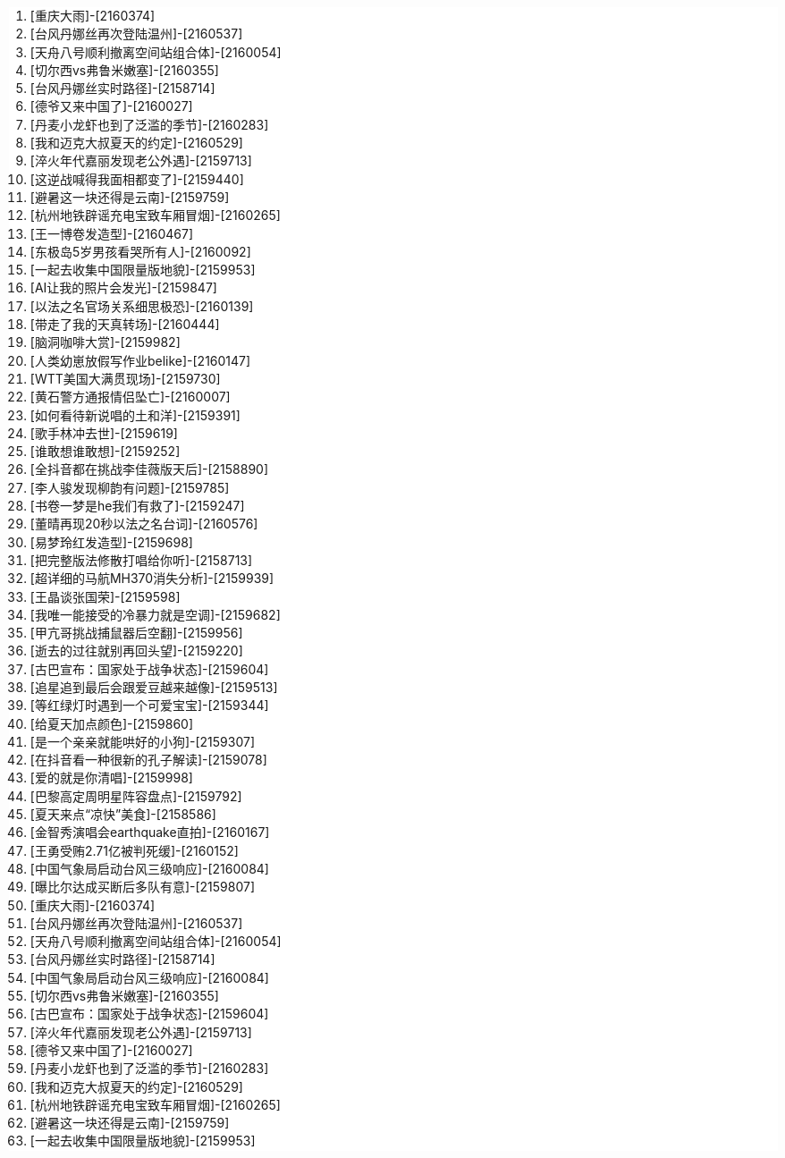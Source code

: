 
1. [重庆大雨]-[2160374]
1. [台风丹娜丝再次登陆温州]-[2160537]
1. [天舟八号顺利撤离空间站组合体]-[2160054]
1. [切尔西vs弗鲁米嫩塞]-[2160355]
1. [台风丹娜丝实时路径]-[2158714]
1. [德爷又来中国了]-[2160027]
1. [丹麦小龙虾也到了泛滥的季节]-[2160283]
1. [我和迈克大叔夏天的约定]-[2160529]
1. [淬火年代嘉丽发现老公外遇]-[2159713]
1. [这逆战喊得我面相都变了]-[2159440]
1. [避暑这一块还得是云南]-[2159759]
1. [杭州地铁辟谣充电宝致车厢冒烟]-[2160265]
1. [王一博卷发造型]-[2160467]
1. [东极岛5岁男孩看哭所有人]-[2160092]
1. [一起去收集中国限量版地貌]-[2159953]
1. [AI让我的照片会发光]-[2159847]
1. [以法之名官场关系细思极恐]-[2160139]
1. [带走了我的天真转场]-[2160444]
1. [脑洞咖啡大赏]-[2159982]
1. [人类幼崽放假写作业belike]-[2160147]
1. [WTT美国大满贯现场]-[2159730]
1. [黄石警方通报情侣坠亡]-[2160007]
1. [如何看待新说唱的土和洋]-[2159391]
1. [歌手林冲去世]-[2159619]
1. [谁敢想谁敢想]-[2159252]
1. [全抖音都在挑战李佳薇版天后]-[2158890]
1. [李人骏发现柳韵有问题]-[2159785]
1. [书卷一梦是he我们有救了]-[2159247]
1. [董晴再现20秒以法之名台词]-[2160576]
1. [易梦玲红发造型]-[2159698]
1. [把完整版法修散打唱给你听]-[2158713]
1. [超详细的马航MH370消失分析]-[2159939]
1. [王晶谈张国荣]-[2159598]
1. [我唯一能接受的冷暴力就是空调]-[2159682]
1. [甲亢哥挑战捕鼠器后空翻]-[2159956]
1. [逝去的过往就别再回头望]-[2159220]
1. [古巴宣布：国家处于战争状态]-[2159604]
1. [追星追到最后会跟爱豆越来越像]-[2159513]
1. [等红绿灯时遇到一个可爱宝宝]-[2159344]
1. [给夏天加点颜色]-[2159860]
1. [是一个亲亲就能哄好的小狗]-[2159307]
1. [在抖音看一种很新的孔子解读]-[2159078]
1. [爱的就是你清唱]-[2159998]
1. [巴黎高定周明星阵容盘点]-[2159792]
1. [夏天来点“凉快”美食]-[2158586]
1. [金智秀演唱会earthquake直拍]-[2160167]
1. [王勇受贿2.71亿被判死缓]-[2160152]
1. [中国气象局启动台风三级响应]-[2160084]
1. [曝比尔达成买断后多队有意]-[2159807]
1. [重庆大雨]-[2160374]
1. [台风丹娜丝再次登陆温州]-[2160537]
1. [天舟八号顺利撤离空间站组合体]-[2160054]
1. [台风丹娜丝实时路径]-[2158714]
1. [中国气象局启动台风三级响应]-[2160084]
1. [切尔西vs弗鲁米嫩塞]-[2160355]
1. [古巴宣布：国家处于战争状态]-[2159604]
1. [淬火年代嘉丽发现老公外遇]-[2159713]
1. [德爷又来中国了]-[2160027]
1. [丹麦小龙虾也到了泛滥的季节]-[2160283]
1. [我和迈克大叔夏天的约定]-[2160529]
1. [杭州地铁辟谣充电宝致车厢冒烟]-[2160265]
1. [避暑这一块还得是云南]-[2159759]
1. [一起去收集中国限量版地貌]-[2159953]